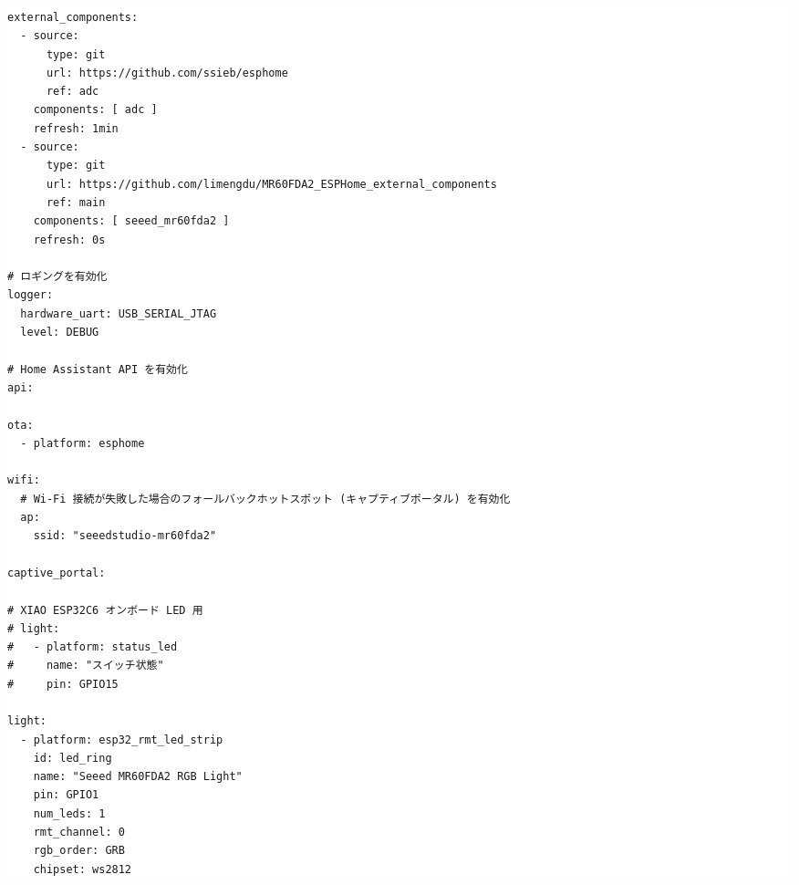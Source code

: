     external_components:
      - source:
          type: git
          url: https://github.com/ssieb/esphome
          ref: adc
        components: [ adc ]
        refresh: 1min
      - source:
          type: git
          url: https://github.com/limengdu/MR60FDA2_ESPHome_external_components
          ref: main
        components: [ seeed_mr60fda2 ]
        refresh: 0s

    # ロギングを有効化
    logger:
      hardware_uart: USB_SERIAL_JTAG
      level: DEBUG

    # Home Assistant API を有効化
    api:

    ota:
      - platform: esphome

    wifi:
      # Wi-Fi 接続が失敗した場合のフォールバックホットスポット (キャプティブポータル) を有効化
      ap:
        ssid: "seeedstudio-mr60fda2"

    captive_portal:

    # XIAO ESP32C6 オンボード LED 用
    # light:
    #   - platform: status_led
    #     name: "スイッチ状態"
    #     pin: GPIO15

    light:
      - platform: esp32_rmt_led_strip
        id: led_ring
        name: "Seeed MR60FDA2 RGB Light"
        pin: GPIO1
        num_leds: 1
        rmt_channel: 0
        rgb_order: GRB
        chipset: ws2812
